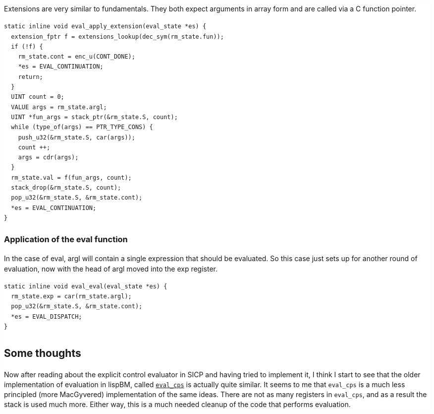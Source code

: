Extensions are very similar to fundamentals. They both expect arguments in
array form and are called via a C function pointer.  

```
static inline void eval_apply_extension(eval_state *es) {
  extension_fptr f = extensions_lookup(dec_sym(rm_state.fun));
  if (!f) {
    rm_state.cont = enc_u(CONT_DONE);
    *es = EVAL_CONTINUATION;
    return;
  }
  UINT count = 0;
  VALUE args = rm_state.argl;
  UINT *fun_args = stack_ptr(&rm_state.S, count);
  while (type_of(args) == PTR_TYPE_CONS) {
    push_u32(&rm_state.S, car(args));
    count ++;
    args = cdr(args);
  }
  rm_state.val = f(fun_args, count);
  stack_drop(&rm_state.S, count);
  pop_u32(&rm_state.S, &rm_state.cont);
  *es = EVAL_CONTINUATION;
}
``` 


### Application of the eval function

In the case of eval, argl will contain a single expression that
should be evaluated. So this case just sets up for another round of
evaluation, now with the head of argl moved into the exp register. 

``` 
static inline void eval_eval(eval_state *es) {
  rm_state.exp = car(rm_state.argl);
  pop_u32(&rm_state.S, &rm_state.cont);
  *es = EVAL_DISPATCH;
}
``` 


## Some thoughts

Now after reading about the explicit control evaluator in SICP and
having tried to implement it, I think I start to see that the older
implementation of evaluation in lispBM, called
[`eval_cps`](../lispbm_evaluation_function/index.html) is actually
quite similar. It seems to me that `eval_cps` is a much less
principled (more MacGyvered) implementation of the same ideas. There
are not as many registers in `eval_cps`, and as a result the stack is
used much more. Either way, this is a much needed cleanup of the code
that performs evaluation.

